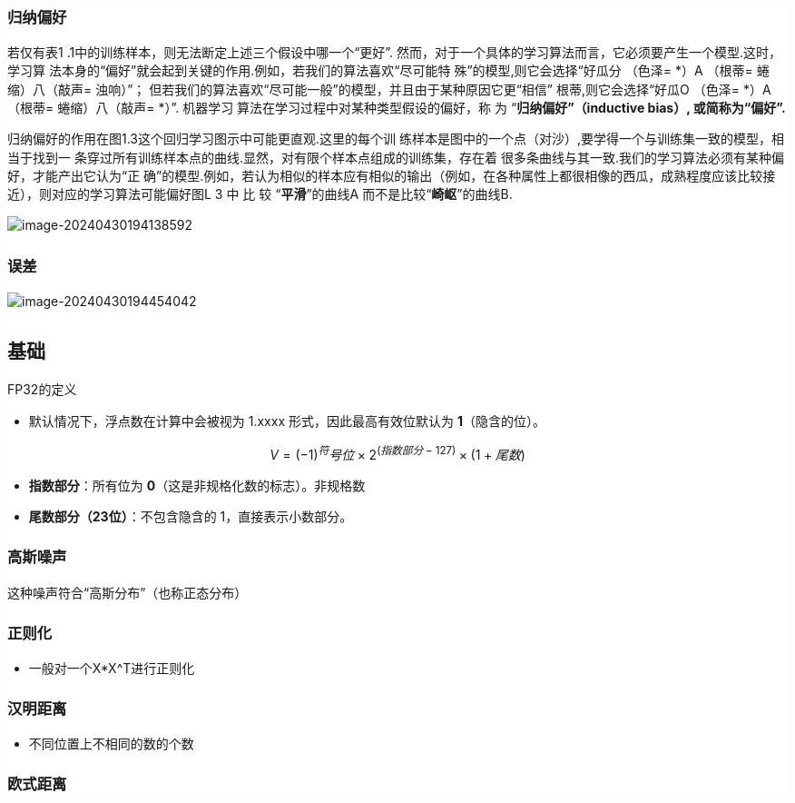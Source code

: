 



### 归纳偏好

若仅有表1 .1中的训练样本，则无法断定上述三个假设中哪一个“更好”. 然而，对于一个具体的学习算法而言，它必须要产生一个模型.这时，学习算 法本身的“偏好”就会起到关键的作用.例如，若我们的算法喜欢“尽可能特 殊”的模型,则它会选择“好瓜分 （色泽= *）A （根蒂= 蜷缩）八（敲声= 浊响）”； 但若我们的算法喜欢“尽可能一般”的模型，并且由于某种原因它更“相信” 根蒂,则它会选择“好瓜O （色泽= *）A （根蒂= 蜷缩）八（敲声= *）”. 机器学习 算法在学习过程中对某种类型假设的偏好，称 为 “**归纳偏好”（inductive bias）, 或简称为“偏好”.**

归纳偏好的作用在图1.3这个回归学习图示中可能更直观.这里的每个训 练样本是图中的一个点（对沙）,要学得一个与训练集一致的模型，相当于找到一 条穿过所有训练样本点的曲线.显然，对有限个样本点组成的训练集，存在着 很多条曲线与其一致.我们的学习算法必须有某种偏好，才能产出它认为“正 确”的模型.例如，若认为相似的样本应有相似的输出（例如，在各种属性上都很相像的西瓜，成熟程度应该比较接近），则对应的学习算法可能偏好图L 3 中 比 较 “**平滑**”的曲线A 而不是比较“**崎岖**”的曲线B.

![image-20240430194138592](C:\Users\Tayhirro\AppData\Roaming\Typora\typora-user-images\image-20240430194138592.png)



### 误差

![image-20240430194454042](C:\Users\Tayhirro\AppData\Roaming\Typora\typora-user-images\image-20240430194454042.png)







## 基础

FP32的定义

- 默认情况下，浮点数在计算中会被视为 1.xxxx 形式，因此最高有效位默认为 **1**（隐含的位）。

$$
V=(−1)^符号位×2 ^(指数部分-127)×(1+尾数)
$$

- **指数部分**：所有位为 **0**（这是非规格化数的标志）。非规格数

- **尾数部分（23位）**：不包含隐含的 1，直接表示小数部分。



### 高斯噪声

这种噪声符合“高斯分布”（也称正态分布）

### 正则化

- 一般对一个X*X^T进行正则化



### 汉明距离

- 不同位置上不相同的数的个数

### 欧式距离
